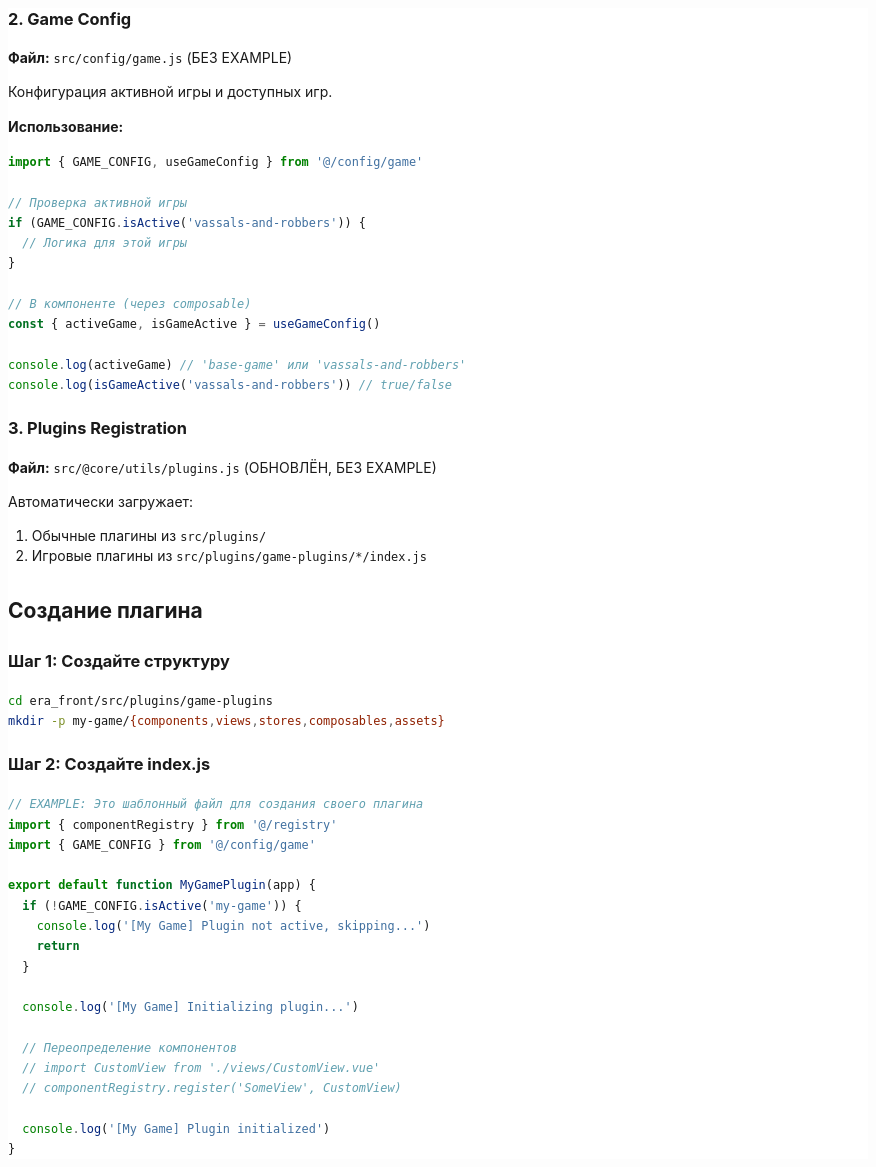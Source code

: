 ### 2. Game Config

**Файл:** `src/config/game.js` (БЕЗ EXAMPLE)

Конфигурация активной игры и доступных игр.

**Использование:**

```javascript
import { GAME_CONFIG, useGameConfig } from '@/config/game'

// Проверка активной игры
if (GAME_CONFIG.isActive('vassals-and-robbers')) {
  // Логика для этой игры
}

// В компоненте (через composable)
const { activeGame, isGameActive } = useGameConfig()

console.log(activeGame) // 'base-game' или 'vassals-and-robbers'
console.log(isGameActive('vassals-and-robbers')) // true/false
```

### 3. Plugins Registration

**Файл:** `src/@core/utils/plugins.js` (ОБНОВЛЁН, БЕЗ EXAMPLE)

Автоматически загружает:
1. Обычные плагины из `src/plugins/`
2. Игровые плагины из `src/plugins/game-plugins/*/index.js`

## Создание плагина

### Шаг 1: Создайте структуру

```bash
cd era_front/src/plugins/game-plugins
mkdir -p my-game/{components,views,stores,composables,assets}
```

### Шаг 2: Создайте index.js

```javascript
// EXAMPLE: Это шаблонный файл для создания своего плагина
import { componentRegistry } from '@/registry'
import { GAME_CONFIG } from '@/config/game'

export default function MyGamePlugin(app) {
  if (!GAME_CONFIG.isActive('my-game')) {
    console.log('[My Game] Plugin not active, skipping...')
    return
  }

  console.log('[My Game] Initializing plugin...')

  // Переопределение компонентов
  // import CustomView from './views/CustomView.vue'
  // componentRegistry.register('SomeView', CustomView)

  console.log('[My Game] Plugin initialized')
}
```

